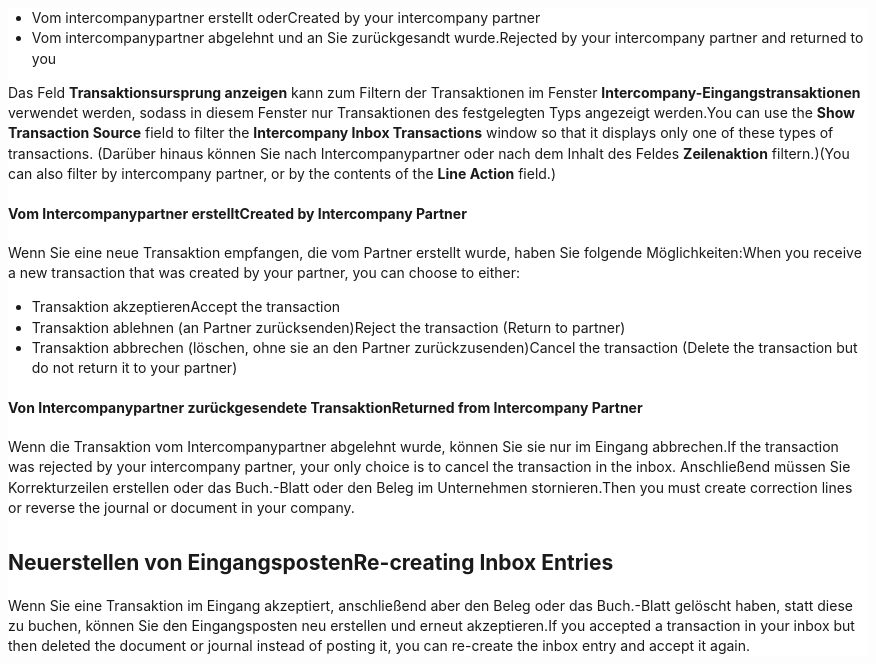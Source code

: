 - <span data-ttu-id="3e6b3-110">Vom intercompanypartner erstellt oder</span><span class="sxs-lookup"><span data-stu-id="3e6b3-110">Created by your intercompany partner</span></span>  
- <span data-ttu-id="3e6b3-111">Vom intercompanypartner abgelehnt und an Sie zurückgesandt wurde.</span><span class="sxs-lookup"><span data-stu-id="3e6b3-111">Rejected by your intercompany partner and returned to you</span></span>  

<span data-ttu-id="3e6b3-112">Das Feld **Transaktionsursprung anzeigen** kann zum Filtern der Transaktionen im Fenster **Intercompany-Eingangstransaktionen** verwendet werden, sodass in diesem Fenster nur Transaktionen des festgelegten Typs angezeigt werden.</span><span class="sxs-lookup"><span data-stu-id="3e6b3-112">You can use the **Show Transaction Source** field to filter the **Intercompany Inbox Transactions** window so that it displays only one of these types of transactions.</span></span> <span data-ttu-id="3e6b3-113">(Darüber hinaus können Sie nach Intercompanypartner oder nach dem Inhalt des Feldes **Zeilenaktion** filtern.)</span><span class="sxs-lookup"><span data-stu-id="3e6b3-113">(You can also filter by intercompany partner, or by the contents of the **Line Action** field.)</span></span>  

#### <a name="created-by-intercompany-partner"></a><span data-ttu-id="3e6b3-114">Vom Intercompanypartner erstellt</span><span class="sxs-lookup"><span data-stu-id="3e6b3-114">Created by Intercompany Partner</span></span>  
 <span data-ttu-id="3e6b3-115">Wenn Sie eine neue Transaktion empfangen, die vom Partner erstellt wurde, haben Sie folgende Möglichkeiten:</span><span class="sxs-lookup"><span data-stu-id="3e6b3-115">When you receive a new transaction that was created by your partner, you can choose to either:</span></span>

- <span data-ttu-id="3e6b3-116">Transaktion akzeptieren</span><span class="sxs-lookup"><span data-stu-id="3e6b3-116">Accept the transaction</span></span>  
- <span data-ttu-id="3e6b3-117">Transaktion ablehnen (an Partner zurücksenden)</span><span class="sxs-lookup"><span data-stu-id="3e6b3-117">Reject the transaction (Return to partner)</span></span>  
- <span data-ttu-id="3e6b3-118">Transaktion abbrechen (löschen, ohne sie an den Partner zurückzusenden)</span><span class="sxs-lookup"><span data-stu-id="3e6b3-118">Cancel the transaction (Delete the transaction but do not return it to your partner)</span></span>  

#### <a name="returned-from-intercompany-partner"></a><span data-ttu-id="3e6b3-119">Von Intercompanypartner zurückgesendete Transaktion</span><span class="sxs-lookup"><span data-stu-id="3e6b3-119">Returned from Intercompany Partner</span></span>  
 <span data-ttu-id="3e6b3-120">Wenn die Transaktion vom Intercompanypartner abgelehnt wurde, können Sie sie nur im Eingang abbrechen.</span><span class="sxs-lookup"><span data-stu-id="3e6b3-120">If the transaction was rejected by your intercompany partner, your only choice is to cancel the transaction in the inbox.</span></span> <span data-ttu-id="3e6b3-121">Anschließend müssen Sie Korrekturzeilen erstellen oder das Buch.-Blatt oder den Beleg im Unternehmen stornieren.</span><span class="sxs-lookup"><span data-stu-id="3e6b3-121">Then you must create correction lines or reverse the journal or document in your company.</span></span>  

## <a name="re-creating-inbox-entries"></a><span data-ttu-id="3e6b3-122">Neuerstellen von Eingangsposten</span><span class="sxs-lookup"><span data-stu-id="3e6b3-122">Re-creating Inbox Entries</span></span>  
 <span data-ttu-id="3e6b3-123">Wenn Sie eine Transaktion im Eingang akzeptiert, anschließend aber den Beleg oder das Buch.-Blatt gelöscht haben, statt diese zu buchen, können Sie den Eingangsposten neu erstellen und erneut akzeptieren.</span><span class="sxs-lookup"><span data-stu-id="3e6b3-123">If you accepted a transaction in your inbox but then deleted the document or journal instead of posting it, you can re-create the inbox entry and accept it again.</span></span>  
